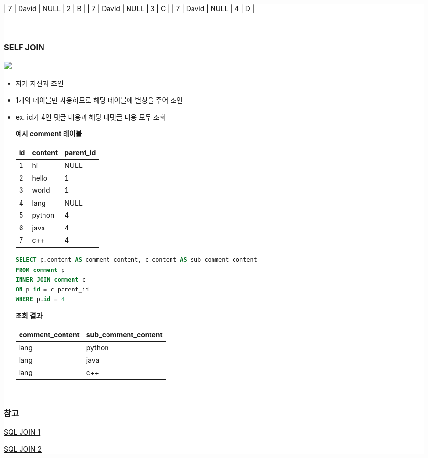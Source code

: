   | 7   | David  | NULL    | 2   | B    |
  | 7   | David  | NULL    | 3   | C    |
  | 7   | David  | NULL    | 4   | D    |

<br/>

### SELF JOIN

<img src="https://github.com/jkde7721/cs-interview-study/assets/65665065/55402939-7eba-4a67-b48e-cead14413724" width="40%"/>

- 자기 자신과 조인
- 1개의 테이블만 사용하므로 해당 테이블에 별칭을 주어 조인
- ex. id가 4인 댓글 내용과 해당 대댓글 내용 모두 조회

  **예시 comment 테이블**

  | id  | content | parent_id |
  | --- | ------- | --------- |
  | 1   | hi      | NULL      |
  | 2   | hello   | 1         |
  | 3   | world   | 1         |
  | 4   | lang    | NULL      |
  | 5   | python  | 4         |
  | 6   | java    | 4         |
  | 7   | c++     | 4         |

  ```sql
  SELECT p.content AS comment_content, c.content AS sub_comment_content
  FROM comment p
  INNER JOIN comment c
  ON p.id = c.parent_id
  WHERE p.id = 4
  ```

  **조회 결과**

  | comment_content | sub_comment_content |
  | --------------- | ------------------- |
  | lang            | python              |
  | lang            | java                |
  | lang            | c++                 |

<br/>

### 참고

[SQL JOIN 1](https://coding-factory.tistory.com/87)

[SQL JOIN 2](https://post.naver.com/viewer/postView.naver?volumeNo=32800084&memberNo=25379965&vType=VERTICAL)
